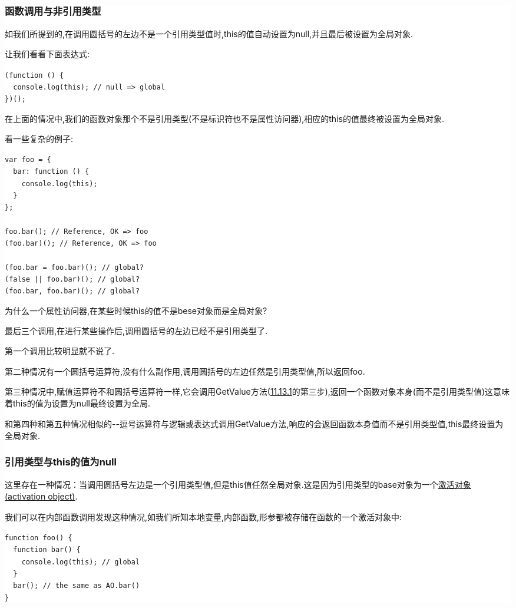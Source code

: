 ### <span id="4.2">函数调用与非引用类型</span>

如我们所提到的,在调用圆括号的左边不是一个引用类型值时,this的值自动设置为null,并且最后被设置为全局对象.  

让我们看看下面表达式:  

```
(function () {
  console.log(this); // null => global
})();
```

在上面的情况中,我们的函数对象那个不是引用类型(不是标识符也不是属性访问器),相应的this的值最终被设置为全局对象.  

看一些复杂的例子:  

```
var foo = {
  bar: function () {
    console.log(this);
  }
};
 
foo.bar(); // Reference, OK => foo
(foo.bar)(); // Reference, OK => foo
 
(foo.bar = foo.bar)(); // global?
(false || foo.bar)(); // global?
(foo.bar, foo.bar)(); // global?
```

为什么一个属性访问器,在某些时候this的值不是bese对象而是全局对象?

最后三个调用,在进行某些操作后,调用圆括号的左边已经不是引用类型了.  

第一个调用比较明显就不说了.

第二种情况有一个圆括号运算符,没有什么副作用,调用圆括号的左边任然是引用类型值,所以返回foo.  

第三种情况中,赋值运算符不和圆括号运算符一样,它会调用GetValue方法([11.13.1](http://bclary.com/2004/11/07/#a-11.13.1)的第三步),返回一个函数对象本身(而不是引用类型值)这意味着this的值为设置为null最终设置为全局.  

和第四种和第五种情况相似的--逗号运算符与逻辑或表达式调用GetValue方法,响应的会返回函数本身值而不是引用类型值,this最终设置为全局对象.  

### <span id="4.3">引用类型与this的值为null</span>

这里存在一种情况：当调用圆括号左边是一个引用类型值,但是this值任然全局对象.这是因为引用类型的base对象为一个[激活对象(activation object)](http://dmitrysoshnikov.com/ecmascript/chapter-2-variable-object/#variable-object-in-function-context).   

我们可以在内部函数调用发现这种情况,如我们所知本地变量,内部函数,形参都被存储在函数的一个激活对象中:  

```
function foo() {
  function bar() {
    console.log(this); // global
  }
  bar(); // the same as AO.bar()
}
```
